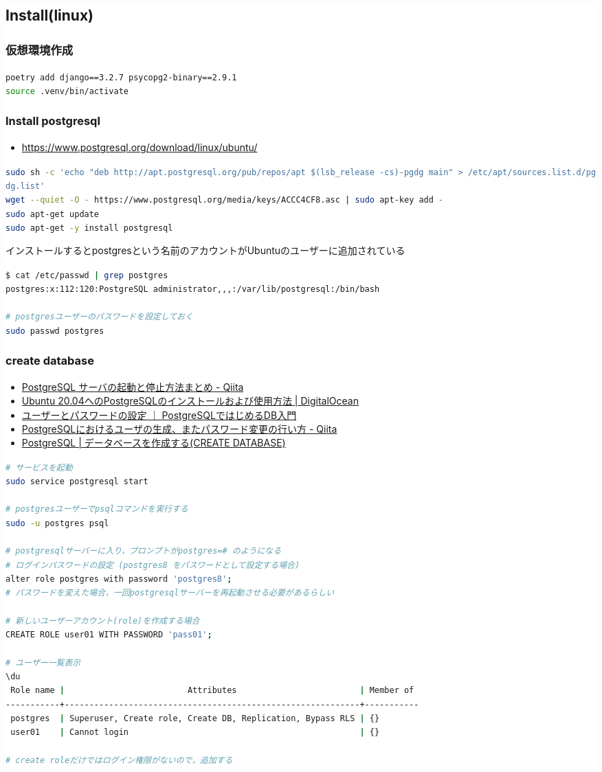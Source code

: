 


## Install(linux)

### 仮想環境作成

```sh
poetry add django==3.2.7 psycopg2-binary==2.9.1
source .venv/bin/activate
```

### Install postgresql

- https://www.postgresql.org/download/linux/ubuntu/

```sh
sudo sh -c 'echo "deb http://apt.postgresql.org/pub/repos/apt $(lsb_release -cs)-pgdg main" > /etc/apt/sources.list.d/pgdg.list'
wget --quiet -O - https://www.postgresql.org/media/keys/ACCC4CF8.asc | sudo apt-key add -
sudo apt-get update
sudo apt-get -y install postgresql
```

インストールするとpostgresという名前のアカウントがUbuntuのユーザーに追加されている
```sh
$ cat /etc/passwd | grep postgres
postgres:x:112:120:PostgreSQL administrator,,,:/var/lib/postgresql:/bin/bash

# postgresユーザーのパスワードを設定しておく
sudo passwd postgres
```


### create database

- [PostgreSQL サーバの起動と停止方法まとめ - Qiita](https://qiita.com/domodomodomo/items/12fe7555513de6b078db)
- [Ubuntu 20.04へのPostgreSQLのインストールおよび使用方法 | DigitalOcean](https://www.digitalocean.com/community/tutorials/how-to-install-and-use-postgresql-on-ubuntu-20-04-ja)
- [ユーザーとパスワードの設定 ｜ PostgreSQLではじめるDB入門](http://db-study.com/archives/121)
- [PostgreSQLにおけるユーザの生成、またパスワード変更の行い方 - Qiita](https://qiita.com/neco0128_/items/2c3366b62d257a192961)
- [PostgreSQL | データベースを作成する(CREATE DATABASE)](https://www.javadrive.jp/postgresql/database/index2.html)

```sh
# サービスを起動
sudo service postgresql start

# postgresユーザーでpsqlコマンドを実行する
sudo -u postgres psql

# postgresqlサーバーに入り，プロンプトがpostgres=# のようになる
# ログインパスワードの設定 (postgres8 をパスワードとして設定する場合)
alter role postgres with password 'postgres8';
# パスワードを変えた場合，一回postgresqlサーバーを再起動させる必要があるらしい

# 新しいユーザーアカウント(role)を作成する場合
CREATE ROLE user01 WITH PASSWORD 'pass01';

# ユーザー一覧表示
\du
 Role name |                         Attributes                         | Member of
-----------+------------------------------------------------------------+-----------
 postgres  | Superuser, Create role, Create DB, Replication, Bypass RLS | {}
 user01    | Cannot login                                               | {}

# create roleだけではログイン権限がないので，追加する
```